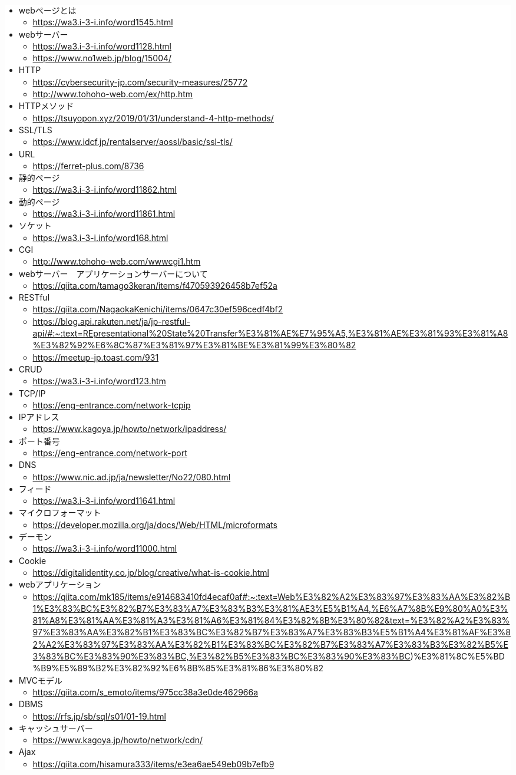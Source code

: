 * webページとは
  * https://wa3.i-3-i.info/word1545.html
* webサーバー
  * https://wa3.i-3-i.info/word1128.html
  * https://www.no1web.jp/blog/15004/
* HTTP
  * https://cybersecurity-jp.com/security-measures/25772
  * http://www.tohoho-web.com/ex/http.htm
* HTTPメソッド
  * https://tsuyopon.xyz/2019/01/31/understand-4-http-methods/
* SSL/TLS
  * https://www.idcf.jp/rentalserver/aossl/basic/ssl-tls/
* URL
  * https://ferret-plus.com/8736
* 静的ページ
  * https://wa3.i-3-i.info/word11862.html
* 動的ページ
  * https://wa3.i-3-i.info/word11861.html
* ソケット
  * https://wa3.i-3-i.info/word168.html
* CGI
  * http://www.tohoho-web.com/wwwcgi1.htm
* webサーバー　アプリケーションサーバーについて
  * https://qiita.com/tamago3keran/items/f470593926458b7ef52a
* RESTful
  * https://qiita.com/NagaokaKenichi/items/0647c30ef596cedf4bf2
  * https://blog.api.rakuten.net/ja/jp-restful-api/#:~:text=REpresentational%20State%20Transfer%E3%81%AE%E7%95%A5,%E3%81%AE%E3%81%93%E3%81%A8%E3%82%92%E6%8C%87%E3%81%97%E3%81%BE%E3%81%99%E3%80%82
  * https://meetup-jp.toast.com/931
* CRUD
  * https://wa3.i-3-i.info/word123.htm
* TCP/IP
  * https://eng-entrance.com/network-tcpip
* IPアドレス
  * https://www.kagoya.jp/howto/network/ipaddress/
* ポート番号
  * https://eng-entrance.com/network-port
* DNS
  * https://www.nic.ad.jp/ja/newsletter/No22/080.html
* フィード
  * https://wa3.i-3-i.info/word11641.html
* マイクロフォーマット
  * https://developer.mozilla.org/ja/docs/Web/HTML/microformats
* デーモン
  * https://wa3.i-3-i.info/word11000.html
* Cookie
  * https://digitalidentity.co.jp/blog/creative/what-is-cookie.html
* webアプリケーション
  * https://qiita.com/mk185/items/e914683410fd4ecaf0af#:~:text=Web%E3%82%A2%E3%83%97%E3%83%AA%E3%82%B1%E3%83%BC%E3%82%B7%E3%83%A7%E3%83%B3%E3%81%AE3%E5%B1%A4,%E6%A7%8B%E9%80%A0%E3%81%A8%E3%81%AA%E3%81%A3%E3%81%A6%E3%81%84%E3%82%8B%E3%80%82&text=%E3%82%A2%E3%83%97%E3%83%AA%E3%82%B1%E3%83%BC%E3%82%B7%E3%83%A7%E3%83%B3%E5%B1%A4%E3%81%AF%E3%82%A2%E3%83%97%E3%83%AA%E3%82%B1%E3%83%BC%E3%82%B7%E3%83%A7%E3%83%B3%E3%82%B5%E3%83%BC%E3%83%90%E3%83%BC,%E3%82%B5%E3%83%BC%E3%83%90%E3%83%BC)%E3%81%8C%E5%BD%B9%E5%89%B2%E3%82%92%E6%8B%85%E3%81%86%E3%80%82
* MVCモデル
  * https://qiita.com/s_emoto/items/975cc38a3e0de462966a
* DBMS
  * https://rfs.jp/sb/sql/s01/01-19.html 
* キャッシュサーバー
  * https://www.kagoya.jp/howto/network/cdn/
* Ajax
  * https://qiita.com/hisamura333/items/e3ea6ae549eb09b7efb9